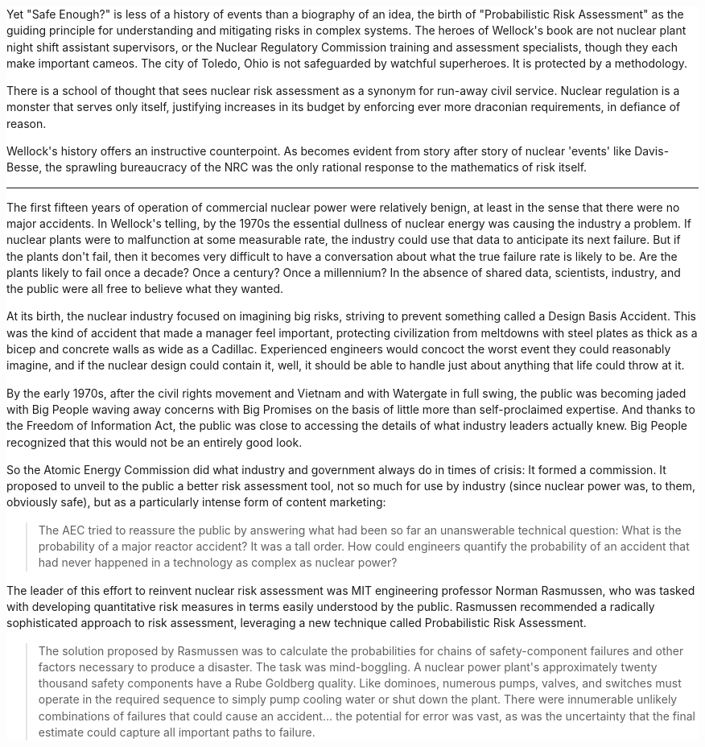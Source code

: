 Yet "Safe Enough?" is less of a history of events than a biography of an idea, the birth of "Probabilistic Risk Assessment" as the guiding principle for understanding and mitigating risks in complex systems. The heroes of Wellock's book are not nuclear plant night shift assistant supervisors, or the Nuclear Regulatory Commission training and assessment specialists, though they each make important cameos. The city of Toledo, Ohio is not safeguarded by watchful superheroes. It is protected by a methodology. 

There is a school of thought that sees nuclear risk assessment as a synonym for run-away civil service. Nuclear regulation is a monster that serves only itself, justifying increases in its budget by enforcing ever more draconian requirements, in defiance of reason.

Wellock's history offers an instructive counterpoint. As becomes evident from story after story of nuclear 'events' like Davis-Besse, the sprawling bureaucracy of the NRC was the only rational response to the mathematics of risk itself. 

*******

The first fifteen years of operation of commercial nuclear power were relatively benign, at least in the sense that there were no major accidents. In Wellock's telling, by the 1970s the essential dullness of nuclear energy was causing the industry a problem. If nuclear plants were to malfunction at some measurable rate, the industry could use that data to anticipate its next failure. But if the plants don't fail, then it becomes very difficult to have a conversation about what the true failure rate is likely to be. Are the plants likely to fail once a decade? Once a century? Once a millennium? In the absence of shared data, scientists, industry, and the public were all free to believe what they wanted. 

At its birth, the nuclear industry focused on imagining big risks, striving to prevent something called a Design Basis Accident. This was the kind of accident that made a manager feel important, protecting civilization from meltdowns with steel plates as thick as a bicep and concrete walls as wide as a Cadillac. Experienced engineers would concoct the worst event they could reasonably imagine, and if the nuclear design could contain it, well, it should be able to handle just about anything that life could throw at it.

By the early 1970s, after the civil rights movement and Vietnam and with Watergate in full swing, the public was becoming jaded with Big People waving away concerns with Big Promises on the basis of little more than self-proclaimed expertise. And thanks to the Freedom of Information Act, the public was close to accessing the details of what industry leaders actually knew. Big People recognized that this would not be an entirely good look.

So the Atomic Energy Commission did what industry and government always do in times of crisis: It formed a commission. It proposed to unveil to the public a better risk assessment tool, not so much for use by industry (since nuclear power was, to them, obviously safe), but as a particularly intense form of content marketing:

> The AEC tried to reassure the public by answering what had been so far an unanswerable technical question: What is the probability of a major reactor accident? It was a tall order. How could engineers quantify the probability of an accident that had never happened in a technology as complex as nuclear power?

The leader of this effort to reinvent nuclear risk assessment was MIT engineering professor Norman Rasmussen, who was tasked with developing quantitative risk measures in terms easily understood by the public. Rasmussen recommended a radically sophisticated approach to risk assessment, leveraging a new technique called Probabilistic Risk Assessment.

> The solution proposed by Rasmussen was to calculate the probabilities for chains of safety-component failures and other factors necessary to produce a disaster. The task was mind-boggling. A nuclear power plant's approximately twenty thousand safety components have a Rube Goldberg quality. Like dominoes, numerous pumps, valves, and switches must operate in the required sequence to simply pump cooling water or shut down the plant. There were innumerable unlikely combinations of failures that could cause an accident… the potential for error was vast, as was the uncertainty that the final estimate could capture all important paths to failure. 
